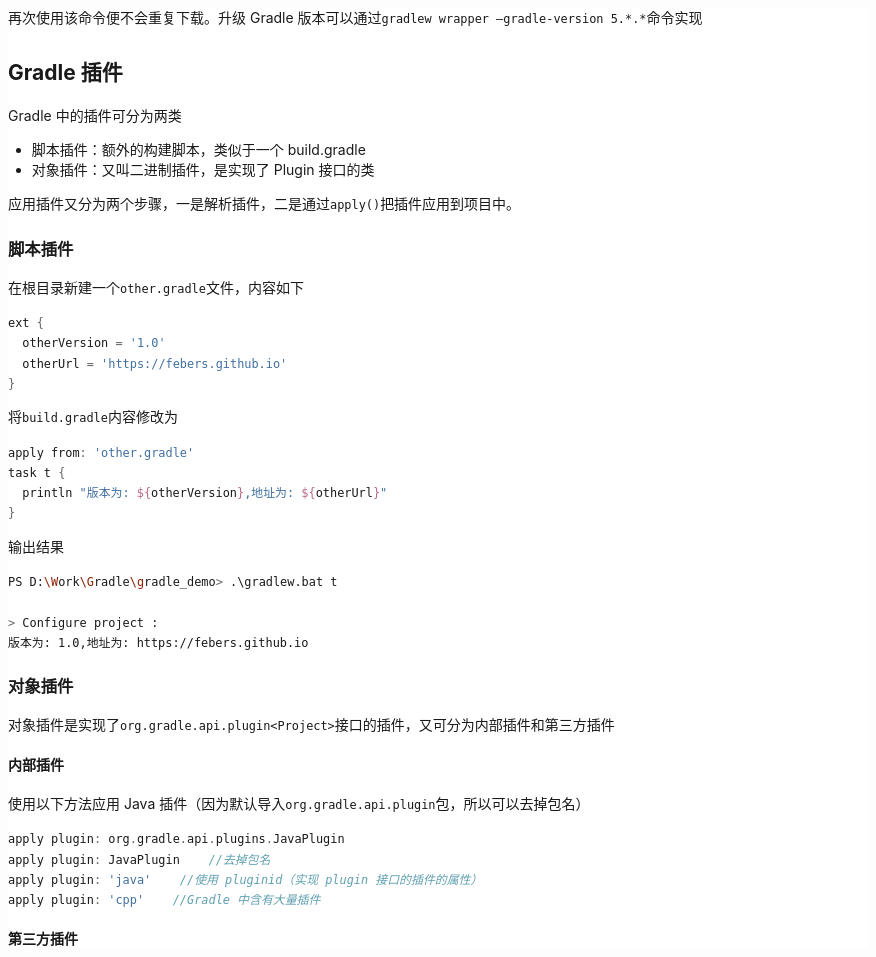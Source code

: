 再次使用该命令便不会重复下载。升级 Gradle 版本可以通过`gradlew wrapper –gradle-version 5.*.*`命令实现

## Gradle 插件

Gradle 中的插件可分为两类

- 脚本插件：额外的构建脚本，类似于一个 build.gradle
- 对象插件：又叫二进制插件，是实现了 Plugin 接口的类

应用插件又分为两个步骤，一是解析插件，二是通过`apply()`把插件应用到项目中。


### 脚本插件

在根目录新建一个`other.gradle`文件，内容如下

```groovy
ext {
  otherVersion = '1.0'
  otherUrl = 'https://febers.github.io'
}
```

将`build.gradle`内容修改为

```groovy
apply from: 'other.gradle'
task t {
  println "版本为: ${otherVersion},地址为: ${otherUrl}"
}
```

输出结果

```bash
PS D:\Work\Gradle\gradle_demo> .\gradlew.bat t

> Configure project :
版本为: 1.0,地址为: https://febers.github.io
```


### 对象插件

对象插件是实现了`org.gradle.api.plugin<Project>`接口的插件，又可分为内部插件和第三方插件


#### 内部插件

使用以下方法应用 Java 插件（因为默认导入`org.gradle.api.plugin`包，所以可以去掉包名）

```groovy
apply plugin: org.gradle.api.plugins.JavaPlugin
apply plugin: JavaPlugin	//去掉包名
apply plugin: 'java'	//使用 pluginid（实现 plugin 接口的插件的属性）
apply plugin: 'cpp'    //Gradle 中含有大量插件
```

#### 第三方插件
